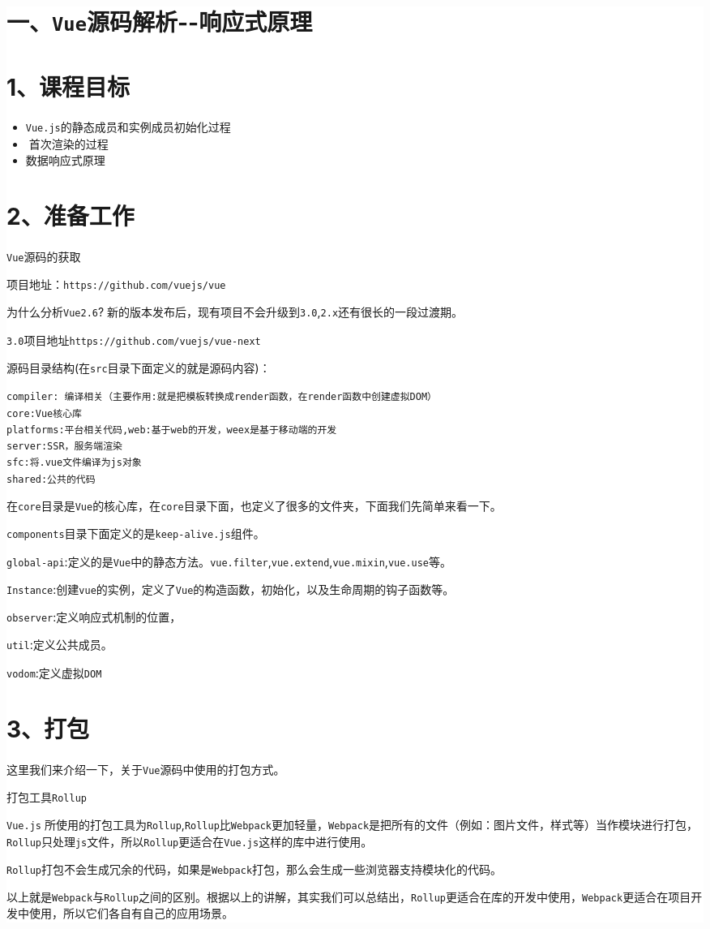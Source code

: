 # 一、`Vue`源码解析--响应式原理

# 1、课程目标

-    `Vue.js`的静态成员和实例成员初始化过程
- ​	首次渲染的过程
-    数据响应式原理

# 2、准备工作

  `Vue`源码的获取

   项目地址：`https://github.com/vuejs/vue`

   为什么分析`Vue2.6`? 新的版本发布后，现有项目不会升级到`3.0`,`2.x`还有很长的一段过渡期。

`3.0`项目地址`https://github.com/vuejs/vue-next`

源码目录结构(在`src`目录下面定义的就是源码内容)：

```
compiler: 编译相关（主要作用:就是把模板转换成render函数，在render函数中创建虚拟DOM）
core:Vue核心库
platforms:平台相关代码,web:基于web的开发，weex是基于移动端的开发
server:SSR，服务端渲染
sfc:将.vue文件编译为js对象
shared:公共的代码
```

​     在`core`目录是`Vue`的核心库，在`core`目录下面，也定义了很多的文件夹，下面我们先简单来看一下。

 `components`目录下面定义的是`keep-alive.js`组件。

`global-api`:定义的是`Vue`中的静态方法。`vue.filter`,`vue.extend`,`vue.mixin`,`vue.use`等。

`Instance`:创建`vue`的实例，定义了`Vue`的构造函数，初始化，以及生命周期的钩子函数等。

`observer`:定义响应式机制的位置，

`util`:定义公共成员。

`vodom`:定义虚拟`DOM`

# 3、打包

这里我们来介绍一下，关于`Vue`源码中使用的打包方式。

打包工具`Rollup`

  `Vue.js` 所使用的打包工具为`Rollup`,`Rollup`比`Webpack`更加轻量，`Webpack`是把所有的文件（例如：图片文件，样式等）当作模块进行打包，`Rollup`只处理`js`文件，所以`Rollup`更适合在`Vue.js`这样的库中进行使用。

`Rollup`打包不会生成冗余的代码，如果是`Webpack`打包，那么会生成一些浏览器支持模块化的代码。

以上就是`Webpack`与`Rollup`之间的区别。根据以上的讲解，其实我们可以总结出，`Rollup`更适合在库的开发中使用，`Webpack`更适合在项目开发中使用，所以它们各自有自己的应用场景。
